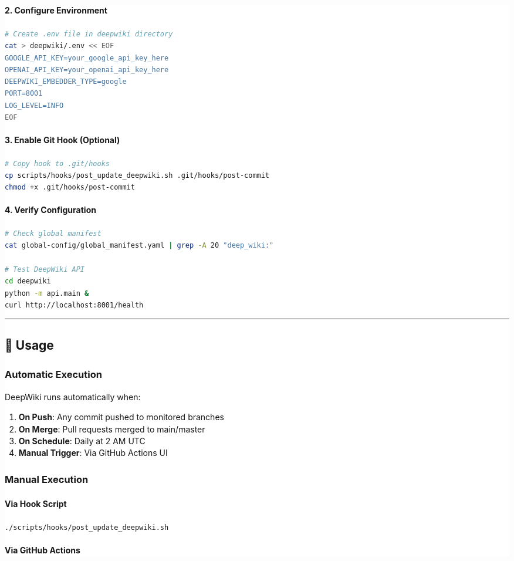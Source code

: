 #### 2. Configure Environment

```bash
# Create .env file in deepwiki directory
cat > deepwiki/.env << EOF
GOOGLE_API_KEY=your_google_api_key_here
OPENAI_API_KEY=your_openai_api_key_here
DEEPWIKI_EMBEDDER_TYPE=google
PORT=8001
LOG_LEVEL=INFO
EOF
```

#### 3. Enable Git Hook (Optional)

```bash
# Copy hook to .git/hooks
cp scripts/hooks/post_update_deepwiki.sh .git/hooks/post-commit
chmod +x .git/hooks/post-commit
```

#### 4. Verify Configuration

```bash
# Check global manifest
cat global-config/global_manifest.yaml | grep -A 20 "deep_wiki:"

# Test DeepWiki API
cd deepwiki
python -m api.main &
curl http://localhost:8001/health
```

---

## 🔧 Usage

### Automatic Execution

DeepWiki runs automatically when:

1. **On Push**: Any commit pushed to monitored branches
2. **On Merge**: Pull requests merged to main/master
3. **On Schedule**: Daily at 2 AM UTC
4. **Manual Trigger**: Via GitHub Actions UI

### Manual Execution

#### Via Hook Script

```bash
./scripts/hooks/post_update_deepwiki.sh
```

#### Via GitHub Actions
